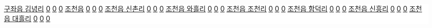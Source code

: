 
  <tr class="item">
    <td><a href="제주특별자치도제주시구좌읍김녕리">구좌읍 김녕리</a></td>
    <td><a href="제주특별자치도제주시구좌읍김녕리">0</a></td>
    <td><a href="제주특별자치도제주시구좌읍김녕리">0</a></td>
    <td><a href="제주특별자치도제주시구좌읍김녕리">0</a></td>
  </tr>
    

  <tr class="item">
    <td><a href="제주특별자치도제주시조천읍">조천읍</a></td>
    <td><a href="제주특별자치도제주시조천읍">0</a></td>
    <td><a href="제주특별자치도제주시조천읍">0</a></td>
    <td><a href="제주특별자치도제주시조천읍">0</a></td>
  </tr>
    

  <tr class="item">
    <td><a href="제주특별자치도제주시조천읍신촌리">조천읍 신촌리</a></td>
    <td><a href="제주특별자치도제주시조천읍신촌리">0</a></td>
    <td><a href="제주특별자치도제주시조천읍신촌리">0</a></td>
    <td><a href="제주특별자치도제주시조천읍신촌리">0</a></td>
  </tr>
    

  <tr class="item">
    <td><a href="제주특별자치도제주시조천읍와흘리">조천읍 와흘리</a></td>
    <td><a href="제주특별자치도제주시조천읍와흘리">0</a></td>
    <td><a href="제주특별자치도제주시조천읍와흘리">0</a></td>
    <td><a href="제주특별자치도제주시조천읍와흘리">0</a></td>
  </tr>
    

  <tr class="item">
    <td><a href="제주특별자치도제주시조천읍조천리">조천읍 조천리</a></td>
    <td><a href="제주특별자치도제주시조천읍조천리">0</a></td>
    <td><a href="제주특별자치도제주시조천읍조천리">0</a></td>
    <td><a href="제주특별자치도제주시조천읍조천리">0</a></td>
  </tr>
    

  <tr class="item">
    <td><a href="제주특별자치도제주시조천읍함덕리">조천읍 함덕리</a></td>
    <td><a href="제주특별자치도제주시조천읍함덕리">0</a></td>
    <td><a href="제주특별자치도제주시조천읍함덕리">0</a></td>
    <td><a href="제주특별자치도제주시조천읍함덕리">0</a></td>
  </tr>
    

  <tr class="item">
    <td><a href="제주특별자치도제주시조천읍신흥리">조천읍 신흥리</a></td>
    <td><a href="제주특별자치도제주시조천읍신흥리">0</a></td>
    <td><a href="제주특별자치도제주시조천읍신흥리">0</a></td>
    <td><a href="제주특별자치도제주시조천읍신흥리">0</a></td>
  </tr>
    

  <tr class="item">
    <td><a href="제주특별자치도제주시조천읍대흘리">조천읍 대흘리</a></td>
    <td><a href="제주특별자치도제주시조천읍대흘리">0</a></td>
    <td><a href="제주특별자치도제주시조천읍대흘리">0</a></td>
    <td><a href="제주특별자치도제주시조천읍대흘리">0</a></td>
  </tr>
    